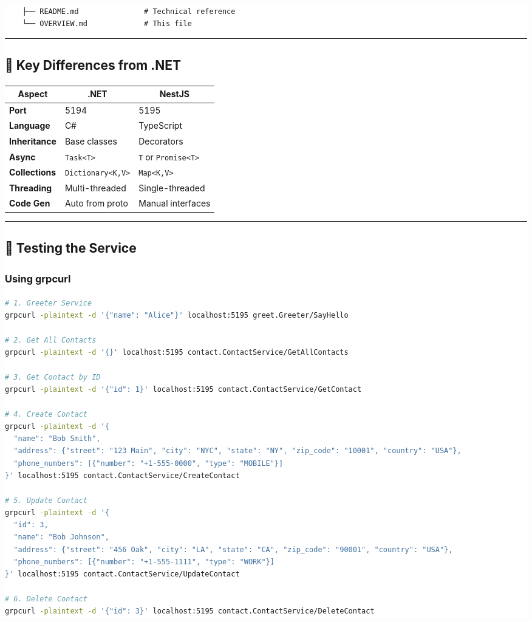 ```
    ├── README.md               # Technical reference
    └── OVERVIEW.md             # This file
```

---

## 🎯 Key Differences from .NET

| Aspect | .NET | NestJS |
|--------|------|--------|
| **Port** | 5194 | 5195 |
| **Language** | C# | TypeScript |
| **Inheritance** | Base classes | Decorators |
| **Async** | `Task<T>` | `T` or `Promise<T>` |
| **Collections** | `Dictionary<K,V>` | `Map<K,V>` |
| **Threading** | Multi-threaded | Single-threaded |
| **Code Gen** | Auto from proto | Manual interfaces |

---

## 🧪 Testing the Service

### Using grpcurl

```bash
# 1. Greeter Service
grpcurl -plaintext -d '{"name": "Alice"}' localhost:5195 greet.Greeter/SayHello

# 2. Get All Contacts
grpcurl -plaintext -d '{}' localhost:5195 contact.ContactService/GetAllContacts

# 3. Get Contact by ID
grpcurl -plaintext -d '{"id": 1}' localhost:5195 contact.ContactService/GetContact

# 4. Create Contact
grpcurl -plaintext -d '{
  "name": "Bob Smith",
  "address": {"street": "123 Main", "city": "NYC", "state": "NY", "zip_code": "10001", "country": "USA"},
  "phone_numbers": [{"number": "+1-555-0000", "type": "MOBILE"}]
}' localhost:5195 contact.ContactService/CreateContact

# 5. Update Contact
grpcurl -plaintext -d '{
  "id": 3,
  "name": "Bob Johnson",
  "address": {"street": "456 Oak", "city": "LA", "state": "CA", "zip_code": "90001", "country": "USA"},
  "phone_numbers": [{"number": "+1-555-1111", "type": "WORK"}]
}' localhost:5195 contact.ContactService/UpdateContact

# 6. Delete Contact
grpcurl -plaintext -d '{"id": 3}' localhost:5195 contact.ContactService/DeleteContact
```
